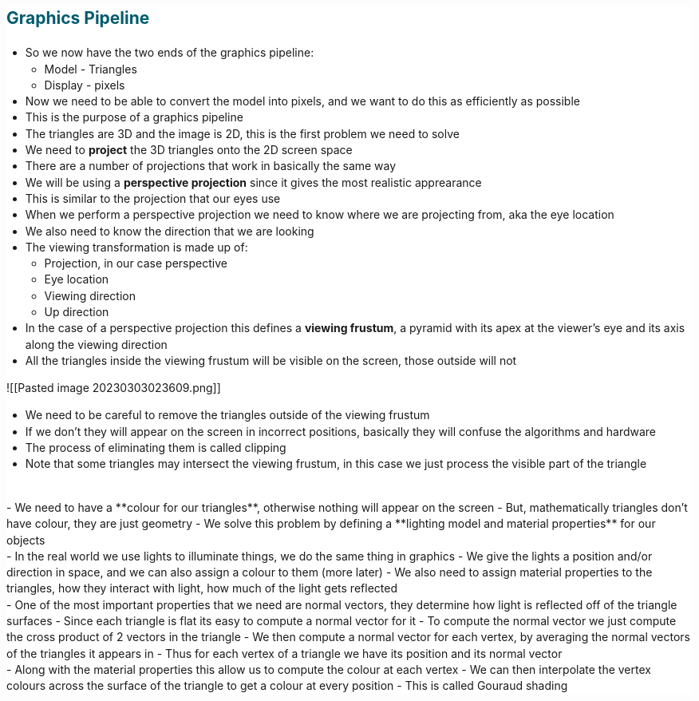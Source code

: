 ## <font style = "color:#005b6d">Graphics Pipeline</font>
- So we now have the two ends of the graphics pipeline:
	- Model - Triangles
	- Display - pixels
- Now we need to be able to convert the model into pixels, and we want to do this as efficiently as possible
- This is the purpose of a graphics pipeline
- The triangles are 3D and the image is 2D, this is the first problem we need to solve
- We need to **project** the 3D triangles onto the 2D screen space
- There are a number of projections that work in basically the same way
- We will be using a **perspective projection** since it gives the most realistic apprearance
- This is similar to the projection that our eyes use
- When we perform a perspective projection we need to know where we are projecting from, aka the eye location
- We also need to know the direction that we are looking
- The viewing transformation is made up of:
	- Projection, in our case perspective
	- Eye location
	- Viewing direction
	- Up direction
- In the case of a perspective projection this defines a **viewing frustum**, a pyramid with its apex at the viewer’s eye and its axis along the viewing direction
- All the triangles inside the viewing frustum will be visible on the screen, those outside will not

![[Pasted image 20230303023609.png]]

- We need to be careful to remove the triangles outside of the viewing frustum
- If we don’t they will appear on the screen in incorrect positions, basically they will confuse the algorithms and hardware
- The process of eliminating them is called clipping
- Note that some triangles may intersect the viewing frustum, in this case we just process the visible part of the triangle
<br>
- We need to have a **colour for our triangles**, otherwise nothing will appear on the screen
- But, mathematically triangles don’t have colour, they are just geometry
- We solve this problem by defining a **lighting model and material properties** for our objects
<br>
- In the real world we use lights to illuminate things, we do the same thing in graphics
- We give the lights a position and/or direction in space, and we can also assign a colour to them (more later)
- We also need to assign material properties to the triangles, how they interact with light, how much of the light gets reflected
<br>
- One of the most important properties that we need are normal vectors, they determine how light is reflected off of the triangle surfaces
- Since each triangle is flat its easy to compute a normal vector for it
- To compute the normal vector we just compute the cross product of 2 vectors in the triangle
- We then compute a normal vector for each vertex, by averaging the normal vectors of the triangles it appears in
- Thus for each vertex of a triangle we have its position and its normal vector
<br>
- Along with the material properties this allow us to compute the colour at each vertex
- We can then interpolate the vertex colours across the surface of the triangle to get a colour at every position
- This is called Gouraud shading
